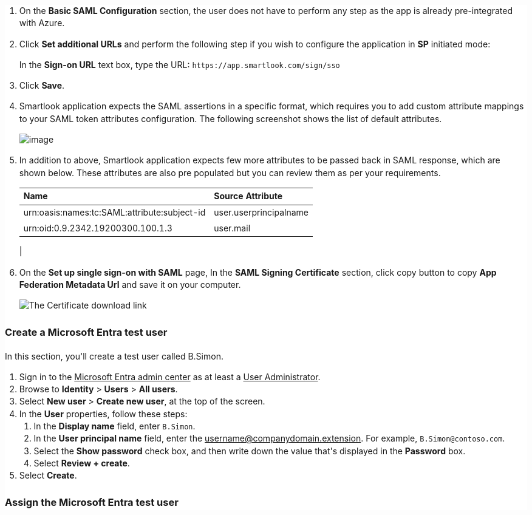 1. On the **Basic SAML Configuration** section, the user does not have to perform any step as the app is already pre-integrated with Azure.

1. Click **Set additional URLs** and perform the following step if you wish to configure the application in **SP** initiated mode:

    In the **Sign-on URL** text box, type the URL:
    `https://app.smartlook.com/sign/sso`

1. Click **Save**.

1. Smartlook application expects the SAML assertions in a specific format, which requires you to add custom attribute mappings to your SAML token attributes configuration. The following screenshot shows the list of default attributes.

	![image](common/default-attributes.png)

1. In addition to above, Smartlook application expects few more attributes to be passed back in SAML response, which are shown below. These attributes are also pre populated but you can review them as per your requirements.
	
	| Name |  Source Attribute|
	| ------------------- | --------- |
	| urn:oasis:names:tc:SAML:attribute:subject-id | user.userprincipalname |
	| urn:oid:0.9.2342.19200300.100.1.3 | user.mail |
    |

1. On the **Set up single sign-on with SAML** page, In the **SAML Signing Certificate** section, click copy button to copy **App Federation Metadata Url** and save it on your computer.

	![The Certificate download link](common/copy-metadataurl.png)
<a name='create-an-azure-ad-test-user'></a>

### Create a Microsoft Entra test user

In this section, you'll create a test user called B.Simon.

1. Sign in to the [Microsoft Entra admin center](https://entra.microsoft.com) as at least a [User Administrator](~/identity/role-based-access-control/permissions-reference.md#user-administrator).
1. Browse to **Identity** > **Users** > **All users**.
1. Select **New user** > **Create new user**, at the top of the screen.
1. In the **User** properties, follow these steps:
   1. In the **Display name** field, enter `B.Simon`.  
   1. In the **User principal name** field, enter the username@companydomain.extension. For example, `B.Simon@contoso.com`.
   1. Select the **Show password** check box, and then write down the value that's displayed in the **Password** box.
   1. Select **Review + create**.
1. Select **Create**.

<a name='assign-the-azure-ad-test-user'></a>

### Assign the Microsoft Entra test user
